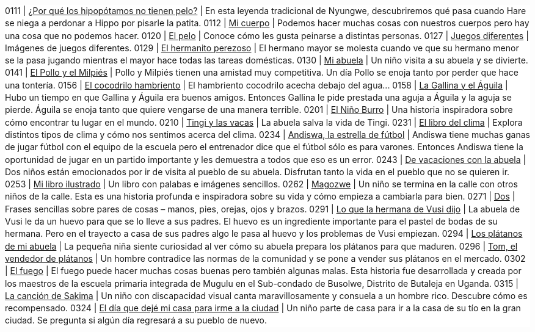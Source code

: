 0111 | [¿Por qué los hipopótamos no tienen pelo?](https://global-asp.github.io/stories/es/0111_por-qué-los-hipopótamos-no-tienen-pelo_slides.html) | En esta leyenda tradicional de Nyungwe, descubriremos qué pasa cuando Hare se niega a perdonar a Hippo por pisarle la patita.
0112 | [Mi cuerpo](https://global-asp.github.io/stories/es/0112_mi-cuerpo_slides.html) | Podemos hacer muchas cosas con nuestros cuerpos pero hay una cosa que no podemos hacer.
0120 | [El pelo](https://global-asp.github.io/stories/es/0120_el-pelo_slides.html) | Conoce cómo les gusta peinarse a distintas personas.
0127 | [Juegos diferentes](https://global-asp.github.io/stories/es/0127_juegos-diferentes_slides.html) | Imágenes de juegos diferentes.
0129 | [El hermanito perezoso](https://global-asp.github.io/stories/es/0129_el-hermanito-perezoso_slides.html) | El hermano mayor se molesta cuando ve que su hermano menor se la pasa jugando mientras el mayor hace todas las tareas domésticas.
0130 | [Mi abuela](https://global-asp.github.io/stories/es/0130_mi-abuela_slides.html) | Un niño visita a su abuela y se divierte.
0141 | [El Pollo y el Milpiés](https://global-asp.github.io/stories/es/0141_el-pollo-y-el-milpiés_slides.html) | Pollo y Milpiés tienen una amistad muy competitiva. Un día Pollo se enoja tanto por perder que hace una tontería.
0156 | [El cocodrilo hambriento](https://global-asp.github.io/stories/es/0156_el-cocodrilo-hambriento_slides.html) | El hambriento cocodrilo acecha debajo del agua...
0158 | [La Gallina y el Águila](https://global-asp.github.io/stories/es/0158_la-gallina-y-el-águila_slides.html) | Hubo un tiempo en que Gallina y Águila era buenos amigos. Entonces Gallina le pide prestada una aguja a Águila y la aguja se pierde. Águila se enoja tanto que quiere vengarse de una manera terrible.
0201 | [El Niño Burro](https://global-asp.github.io/stories/es/0201_el-niño-burro_slides.html) | Una historia inspiradora sobre cómo encontrar tu lugar en el mundo.
0210 | [Tingi y las vacas](https://global-asp.github.io/stories/es/0210_tingi-y-las-vacas_slides.html) | La abuela salva la vida de Tingi.
0231 | [El libro del clima](https://global-asp.github.io/stories/es/0231_el-libro-del-clima_slides.html) | Explora distintos tipos de clima y cómo nos sentimos acerca del clima.
0234 | [Andiswa, la estrella de fútbol](https://global-asp.github.io/stories/es/0234_andiswa-la-estrella-de-fútbol_slides.html) | Andiswa tiene muchas ganas de jugar fútbol con el equipo de la escuela pero el entrenador dice que el fútbol sólo es para varones. Entonces Andiswa tiene la oportunidad de jugar en un partido importante y les demuestra a todos que eso es un error.
0243 | [De vacaciones con la abuela](https://global-asp.github.io/stories/es/0243_de-vacaciones-con-la-abuela_slides.html) | Dos niños están emocionados por ir de visita al pueblo de su abuela. Disfrutan tanto la vida en el pueblo que no se quieren ir.
0253 | [Mi libro ilustrado](https://global-asp.github.io/stories/es/0253_mi-libro-ilustrado_slides.html) | Un libro con palabas e imágenes sencillos.
0262 | [Magozwe](https://global-asp.github.io/stories/es/0262_magozwe_slides.html) | Un niño se termina en la calle con otros niños de la calle. Esta es una historia profunda e inspiradora sobre su vida y cómo empieza a cambiarla para bien.
0271 | [Dos](https://global-asp.github.io/stories/es/0271_dos_slides.html) | Frases sencillas sobre pares de cosas – manos, pies, orejas, ojos y brazos.
0291 | [Lo que la hermana de Vusi dijo](https://global-asp.github.io/stories/es/0291_lo-que-la-hermana-de-vusi-dijo_slides.html) | La abuela de Vusi le da un huevo para que se lo lleve a sus padres. El huevo es un ingrediente importante para el pastel de bodas de su hermana. Pero en el trayecto a casa de sus padres algo le pasa al huevo y los problemas de Vusi empiezan.
0294 | [Los plátanos de mi abuela](https://global-asp.github.io/stories/es/0294_los-platanos-de-mi-abuela_slides.html) | La pequeña niña siente curiosidad al ver cómo su abuela prepara los plátanos para que maduren.
0296 | [Tom, el vendedor de plátanos](https://global-asp.github.io/stories/es/0296_tom-el-vendedor-de-platanos_slides.html) | Un hombre contradice las normas de la comunidad y se pone a vender sus plátanos en el mercado.
0302 | [El fuego](https://global-asp.github.io/stories/es/0302_el-fuego_slides.html) | El fuego puede hacer muchas cosas buenas pero también algunas malas. Esta historia fue desarrollada y creada por los maestros de la escuela primaria integrada de Mugulu en el Sub-condado de Busolwe, Distrito de Butaleja en Uganda.
0315 | [La canción de Sakima](https://global-asp.github.io/stories/es/0315_la-canción-de-sakima_slides.html) | Un niño con discapacidad visual canta maravillosamente y consuela a un hombre rico. Descubre cómo es recompensado.
0324 | [El día que dejé mi casa para irme a la ciudad](https://global-asp.github.io/stories/es/0324_el-día-que-dejé-mi-casa-para-irme-a-la-ciudad_slides.html) | Un niño parte de casa para ir a la casa de su tío en la gran ciudad. Se pregunta si algún día regresará a su pueblo de nuevo.